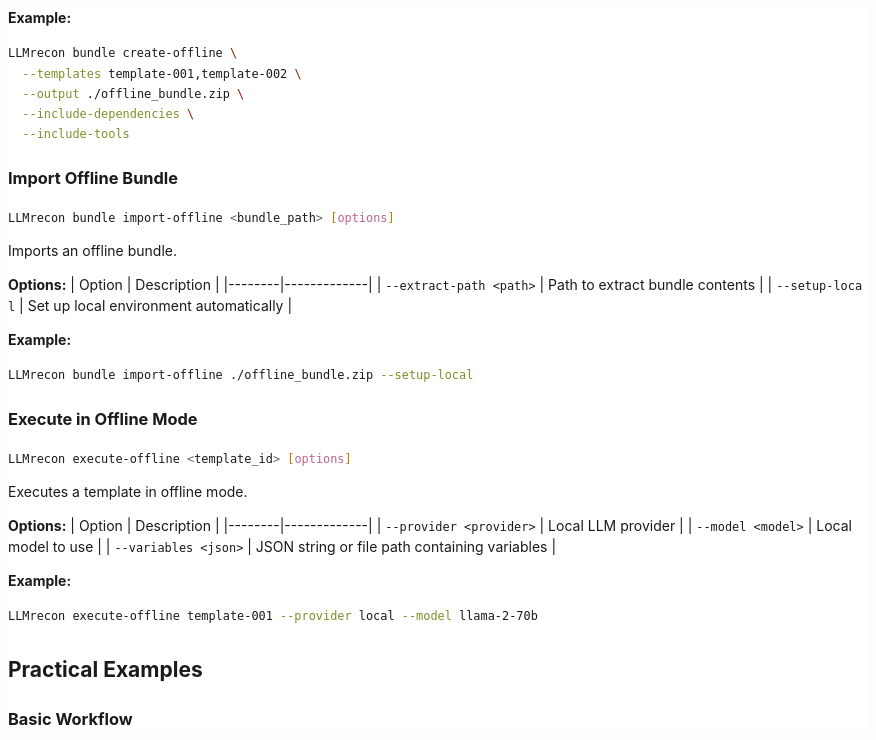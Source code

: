 **Example:**
```bash
LLMrecon bundle create-offline \
  --templates template-001,template-002 \
  --output ./offline_bundle.zip \
  --include-dependencies \
  --include-tools
```

### Import Offline Bundle

```bash
LLMrecon bundle import-offline <bundle_path> [options]
```

Imports an offline bundle.

**Options:**
| Option | Description |
|--------|-------------|
| `--extract-path <path>` | Path to extract bundle contents |
| `--setup-local` | Set up local environment automatically |

**Example:**
```bash
LLMrecon bundle import-offline ./offline_bundle.zip --setup-local
```

### Execute in Offline Mode

```bash
LLMrecon execute-offline <template_id> [options]
```

Executes a template in offline mode.

**Options:**
| Option | Description |
|--------|-------------|
| `--provider <provider>` | Local LLM provider |
| `--model <model>` | Local model to use |
| `--variables <json>` | JSON string or file path containing variables |

**Example:**
```bash
LLMrecon execute-offline template-001 --provider local --model llama-2-70b
```

## Practical Examples

### Basic Workflow
